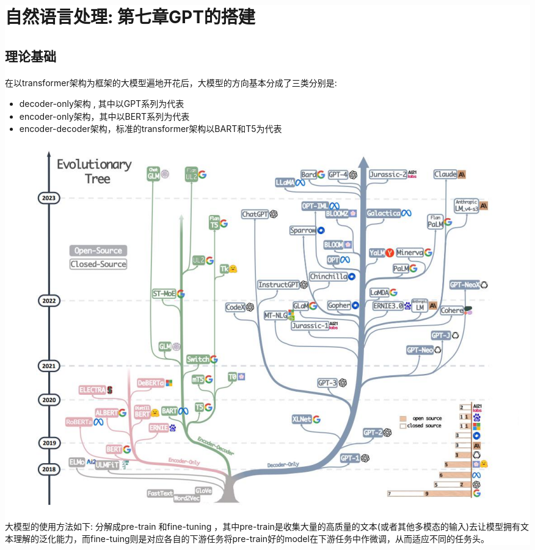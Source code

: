 # 自然语言处理: 第七章GPT的搭建

## 理论基础

在以transformer架构为框架的大模型遍地开花后，大模型的方向基本分成了三类分别是:

* decoder-only架构 , 其中以GPT系列为代表
* encoder-only架构，其中以BERT系列为代表
* encoder-decoder架构，标准的transformer架构以BART和T5为代表

![1691331765617](image/GPT/1691331765617.png)

大模型的使用方法如下: 分解成pre-train 和fine-tuning ，其中pre-train是收集大量的高质量的文本(或者其他多模态的输入)去让模型拥有文本理解的泛化能力，而fine-tuing则是对应各自的下游任务将pre-train好的model在下游任务中作微调，从而适应不同的任务头。
